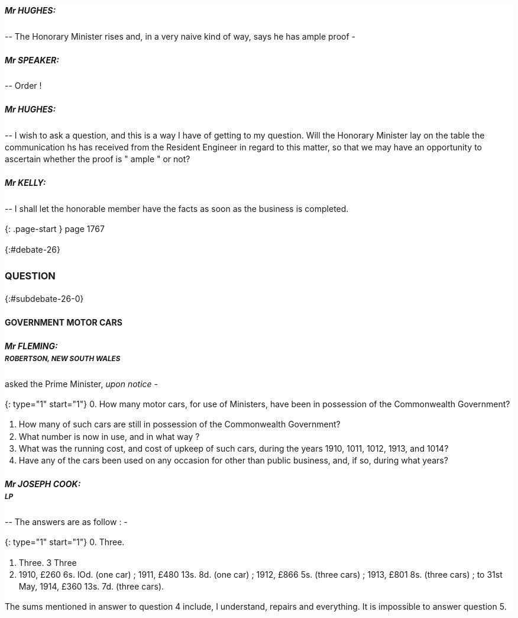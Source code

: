 ##### Mr HUGHES:

-- The Honorary Minister rises and, in a very naive kind of way, says he has ample proof - 

##### Mr SPEAKER:

-- Order ! 

##### Mr HUGHES:

-- I wish to ask a question, and this is a way I have of getting to my question. Will the Honorary Minister lay on the table the communication hs has received from the Resident Engineer in regard to this matter, so that we may have an opportunity to ascertain whether the proof is " ample " or not? 

##### Mr KELLY:

-- I shall let the honorable member have the facts as soon as the business is completed. 

{: .page-start }
page 1767

{:#debate-26}
### QUESTION

{:#subdebate-26-0}
#### GOVERNMENT MOTOR CARS

##### Mr FLEMING:<br><small class="text-muted">ROBERTSON, NEW SOUTH WALES</small>

asked the Prime Minister,  *upon notice -* 

{: type="1" start="1"}
0. How many motor cars, for use of Ministers, have been in possession of the Commonwealth Government? 
1. How many of such cars are still in possession of the Commonwealth Government? 
2. What number is now in use, and in what way ? 
3. What was the running cost, and cost of upkeep of such cars, during the years 1910, 1011, 1012, 1913, and 1014? 
4. Have any of the cars been used on any occasion for other than public business, and, if so, during what years? 

##### Mr JOSEPH COOK:<br><small class="text-muted">LP</small>

-- The answers are as follow : - 

{: type="1" start="1"}
0. Three. 
1. Three. 3 Three 
2. 1910, £260 6s. lOd. (one car) ; 1911, £480 13s. 8d. (one car) ; 1912, £866 5s. (three cars) ; 1913, £801 8s. (three cars) ; to 31st May, 1914, £360 13s. 7d. (three cars). 

The sums mentioned in answer to question 4 include, I understand, repairs and everything. It is impossible to answer question 5. 
